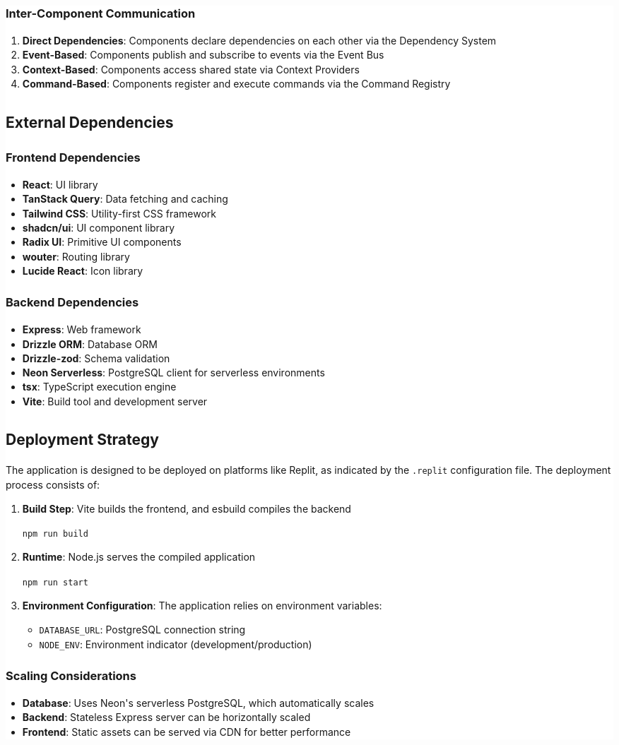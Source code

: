 ### Inter-Component Communication

1. **Direct Dependencies**: Components declare dependencies on each other via the Dependency System
2. **Event-Based**: Components publish and subscribe to events via the Event Bus
3. **Context-Based**: Components access shared state via Context Providers
4. **Command-Based**: Components register and execute commands via the Command Registry

## External Dependencies

### Frontend Dependencies

- **React**: UI library
- **TanStack Query**: Data fetching and caching
- **Tailwind CSS**: Utility-first CSS framework
- **shadcn/ui**: UI component library
- **Radix UI**: Primitive UI components
- **wouter**: Routing library
- **Lucide React**: Icon library

### Backend Dependencies

- **Express**: Web framework
- **Drizzle ORM**: Database ORM
- **Drizzle-zod**: Schema validation
- **Neon Serverless**: PostgreSQL client for serverless environments
- **tsx**: TypeScript execution engine
- **Vite**: Build tool and development server

## Deployment Strategy

The application is designed to be deployed on platforms like Replit, as indicated by the `.replit` configuration file. The deployment process consists of:

1. **Build Step**: Vite builds the frontend, and esbuild compiles the backend
   ```
   npm run build
   ```

2. **Runtime**: Node.js serves the compiled application
   ```
   npm run start
   ```

3. **Environment Configuration**: The application relies on environment variables:
   - `DATABASE_URL`: PostgreSQL connection string
   - `NODE_ENV`: Environment indicator (development/production)

### Scaling Considerations

- **Database**: Uses Neon's serverless PostgreSQL, which automatically scales
- **Backend**: Stateless Express server can be horizontally scaled
- **Frontend**: Static assets can be served via CDN for better performance
